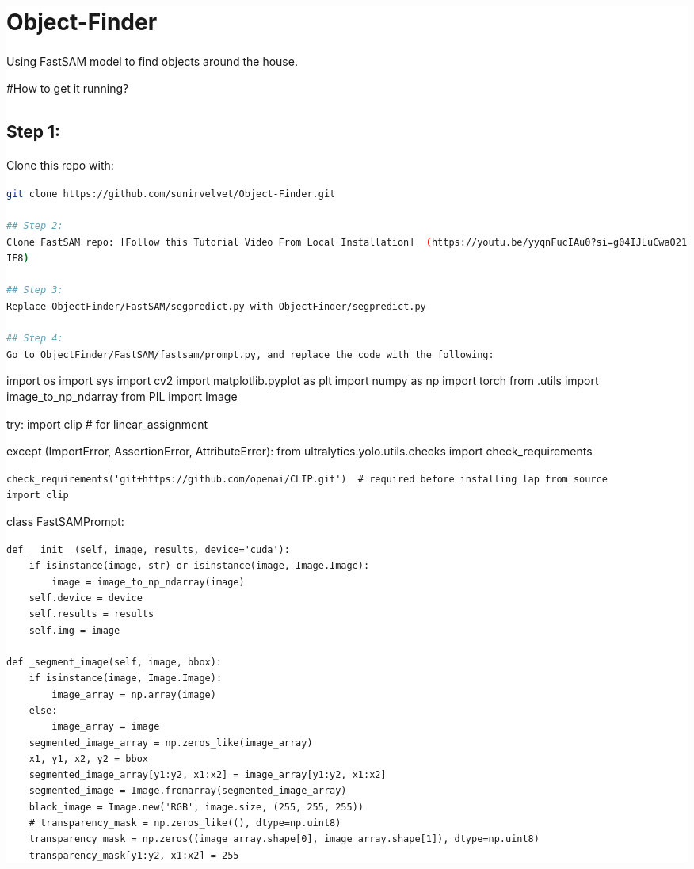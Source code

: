 # Object-Finder
Using FastSAM model to find objects around the house. 

#How to get it running? 

## Step 1: 
Clone this repo with:

```bash
git clone https://github.com/sunirvelvet/Object-Finder.git

## Step 2:
Clone FastSAM repo: [Follow this Tutorial Video From Local Installation]  (https://youtu.be/yyqnFucIAu0?si=g04IJLuCwaO21IE8) 

## Step 3:
Replace ObjectFinder/FastSAM/segpredict.py with ObjectFinder/segpredict.py

## Step 4: 
Go to ObjectFinder/FastSAM/fastsam/prompt.py, and replace the code with the following:

```
import os
import sys
import cv2
import matplotlib.pyplot as plt
import numpy as np
import torch
from .utils import image_to_np_ndarray
from PIL import Image

try:
    import clip  # for linear_assignment

except (ImportError, AssertionError, AttributeError):
    from ultralytics.yolo.utils.checks import check_requirements

    check_requirements('git+https://github.com/openai/CLIP.git')  # required before installing lap from source
    import clip


class FastSAMPrompt:

    def __init__(self, image, results, device='cuda'):
        if isinstance(image, str) or isinstance(image, Image.Image):
            image = image_to_np_ndarray(image)
        self.device = device
        self.results = results
        self.img = image

    def _segment_image(self, image, bbox):
        if isinstance(image, Image.Image):
            image_array = np.array(image)
        else:
            image_array = image
        segmented_image_array = np.zeros_like(image_array)
        x1, y1, x2, y2 = bbox
        segmented_image_array[y1:y2, x1:x2] = image_array[y1:y2, x1:x2]
        segmented_image = Image.fromarray(segmented_image_array)
        black_image = Image.new('RGB', image.size, (255, 255, 255))
        # transparency_mask = np.zeros_like((), dtype=np.uint8)
        transparency_mask = np.zeros((image_array.shape[0], image_array.shape[1]), dtype=np.uint8)
        transparency_mask[y1:y2, x1:x2] = 255